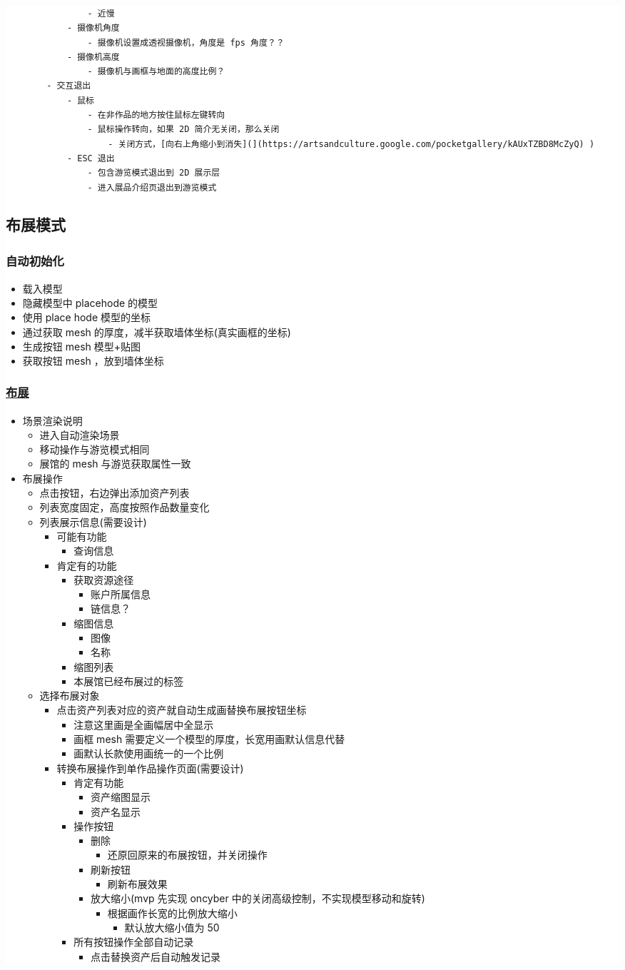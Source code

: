 					- 近慢
				- 摄像机角度
					- 摄像机设置成透视摄像机，角度是 fps 角度？？
				- 摄像机高度
					- 摄像机与画框与地面的高度比例？    
			- 交互退出
				- 鼠标
					- 在非作品的地方按住鼠标左键转向
					- 鼠标操作转向，如果 2D 简介无关闭，那么关闭
						- 关闭方式，[向右上角缩小到消失](](https://artsandculture.google.com/pocketgallery/kAUxTZBD8McZyQ) )   
				- ESC 退出
					- 包含游览模式退出到 2D 展示层
					- 进入展品介绍页退出到游览模式    

## 布展模式
### 自动初始化
- 载入模型
- 隐藏模型中 placehode 的模型 
- 使用 place hode 模型的坐标
- 通过获取 mesh 的厚度，减半获取墙体坐标(真实画框的坐标)
- 生成按钮 mesh 模型+贴图
- 获取按钮 mesh ，放到墙体坐标 

### [布展](https://oncyber.io/create)
- 场景渲染说明
	- 进入自动渲染场景
	- 移动操作与游览模式相同
	- 展馆的 mesh 与游览获取属性一致
- 布展操作
	- 点击按钮，右边弹出添加资产列表
	- 列表宽度固定，高度按照作品数量变化
	- 列表展示信息(需要设计)
		- 可能有功能
			- 查询信息 
		- 肯定有的功能
			- 获取资源途径
				- 账户所属信息
				- 链信息？  
			- 缩图信息
				- 图像
				- 名称
			- 缩图列表
			- 本展馆已经布展过的标签 
	- 选择布展对象
		- 点击资产列表对应的资产就自动生成画替换布展按钮坐标
			- 注意这里画是全画幅居中全显示
			- 画框 mesh 需要定义一个模型的厚度，长宽用画默认信息代替
			- 画默认长款使用画统一的一个比例 
		- 转换布展操作到单作品操作页面(需要设计)
			- 肯定有功能
				- 资产缩图显示
				- 资产名显示
			- 操作按钮
				- 删除
					- 还原回原来的布展按钮，并关闭操作 
				- 刷新按钮
					- 刷新布展效果
				- 放大缩小(mvp 先实现 oncyber 中的关闭高级控制，不实现模型移动和旋转)
					- 根据画作长宽的比例放大缩小
						- 默认放大缩小值为 50
			- 所有按钮操作全部自动记录
				- 点击替换资产后自动触发记录